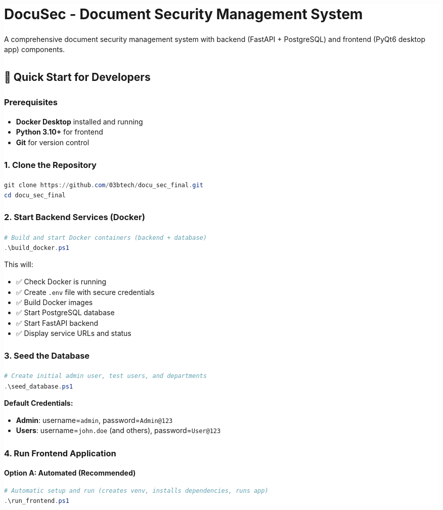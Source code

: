 # DocuSec - Document Security Management System

A comprehensive document security management system with backend (FastAPI + PostgreSQL) and frontend (PyQt6 desktop app) components.

## 🚀 Quick Start for Developers

### Prerequisites

- **Docker Desktop** installed and running
- **Python 3.10+** for frontend
- **Git** for version control

### 1. Clone the Repository

```powershell
git clone https://github.com/03btech/docu_sec_final.git
cd docu_sec_final
```

### 2. Start Backend Services (Docker)

```powershell
# Build and start Docker containers (backend + database)
.\build_docker.ps1
```

This will:

- ✅ Check Docker is running
- ✅ Create `.env` file with secure credentials
- ✅ Build Docker images
- ✅ Start PostgreSQL database
- ✅ Start FastAPI backend
- ✅ Display service URLs and status

### 3. Seed the Database

```powershell
# Create initial admin user, test users, and departments
.\seed_database.ps1
```

**Default Credentials:**

- **Admin**: username=`admin`, password=`Admin@123`
- **Users**: username=`john.doe` (and others), password=`User@123`

### 4. Run Frontend Application

**Option A: Automated (Recommended)**
```powershell
# Automatic setup and run (creates venv, installs dependencies, runs app)
.\run_frontend.ps1
```

